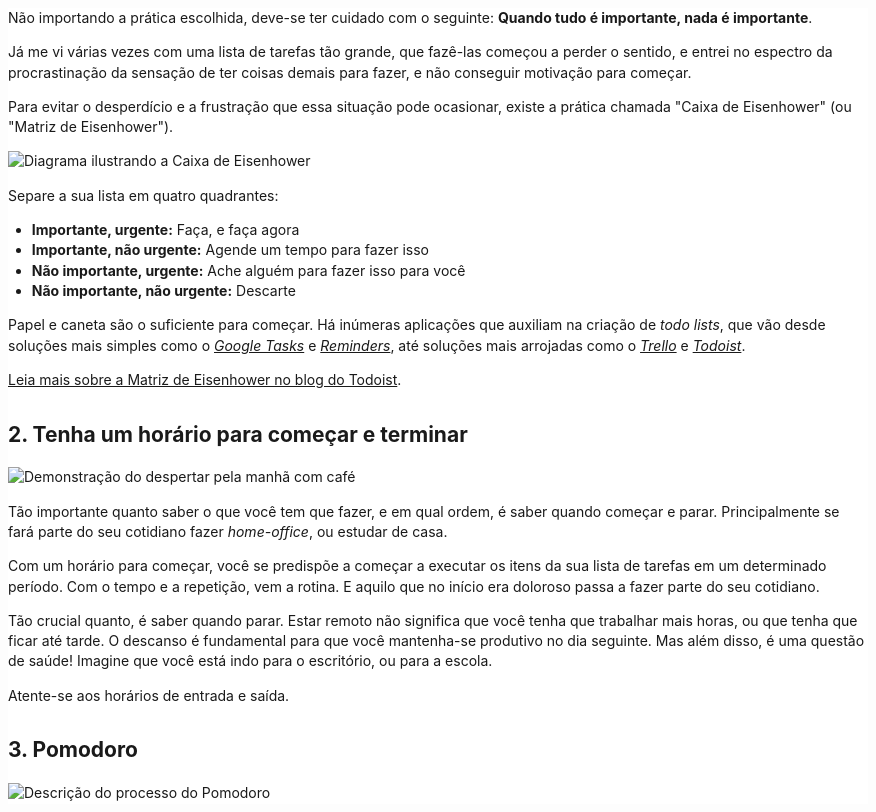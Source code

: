 Não importando a prática escolhida, deve-se ter cuidado com o seguinte: **Quando tudo é importante, nada é importante**.

Já me vi várias vezes com uma lista de tarefas tão grande, que fazê-las começou a perder o sentido, e entrei no espectro da procrastinação da sensação
de ter coisas demais para fazer, e não conseguir motivação para começar.

Para evitar o desperdício e a frustração que essa situação pode ocasionar, existe a prática chamada "Caixa de Eisenhower" (ou "Matriz de Eisenhower").

![Diagrama ilustrando a Caixa de Eisenhower](/media/produtividade-eisenhower-box.jpg "Separe suas tarefas em quatro quadrantes, descarte o que for classificado como não importante/não urgente (jamesclear.com)")

Separe a sua lista em quatro quadrantes:

- **Importante, urgente:** Faça, e faça agora
- **Importante, não urgente:** Agende um tempo para fazer isso
- **Não importante, urgente:** Ache alguém para fazer isso para você
- **Não importante, não urgente:** Descarte

Papel e caneta são o suficiente para começar. Há inúmeras aplicações que auxiliam na criação de _todo lists_, que vão desde soluções mais simples
como o [_Google Tasks_](https://play.google.com/store/apps/details?id=com.google.android.apps.tasks&hl=en_US "Veja mais no Google Play Store") e
[_Reminders_](https://support.apple.com/en-us/HT205890 "Leia mais sobre o Apple Reminders"), até soluções mais arrojadas como o [_Trello_](https://trello.com/ "Boards, lists and cards") e [_Todoist_](https://todoist.com/ "Organize it all with Todoist").

[Leia mais sobre a Matriz de Eisenhower no blog do Todoist](https://get.todoist.help/hc/pt-br/articles/210762449-Matriz-de-Eisenhower-com-Todoist).

## 2. Tenha um horário para começar e terminar

![Demonstração do despertar pela manhã com café](/media/produtividade-laura-chouette-PfJfQgseAHI-unsplash.jpg "Tenha um horário para acordar e começar o seu dia (unsplash.com)")

Tão importante quanto saber o que você tem que fazer, e em qual ordem, é saber quando começar e parar. Principalmente se fará parte do
seu cotidiano fazer _home-office_, ou estudar de casa.

Com um horário para começar, você se predispõe a começar a executar os itens da sua lista de tarefas em um determinado período. Com o tempo e a repetição,
vem a rotina. E aquilo que no início era doloroso passa a fazer parte do seu cotidiano.

Tão crucial quanto, é saber quando parar. Estar remoto não significa que você tenha que trabalhar mais horas, ou que tenha que ficar
até tarde. O descanso é fundamental para que você mantenha-se produtivo no dia seguinte. Mas além disso, é uma questão de saúde! Imagine
que você está indo para o escritório, ou para a escola.

Atente-se aos horários de entrada e saída.

## 3. Pomodoro

![Descrição do processo do Pomodoro](/media/produtividade-processo-pomodoro.jpg "O ciclo aplicado através da técnica (simplesfica.com)")
